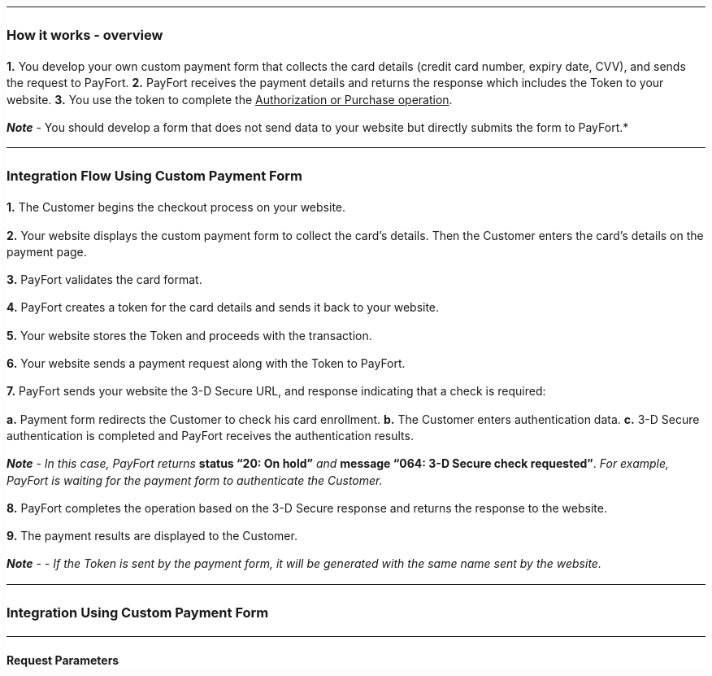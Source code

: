 ------

### How it works - overview

**1.** You develop your own custom payment form that collects the card details (credit card number, expiry date, CVV), and sends the request to PayFort.
**2.** PayFort receives the payment details and returns the response which includes the Token to your website.
**3.** You use the token to complete the [Authorization or Purchase operation](https://docs.payfort.com/docs/api/build/index.html#operations-request).

 ***Note*** - You should develop a form that does not send data to your website but directly submits the form to PayFort.*

------

### Integration Flow Using Custom Payment Form

**1.** The Customer begins the checkout process on your website.

**2.** Your website displays the custom payment form to collect the card’s details. Then the Customer enters the card’s details on the payment page.

**3.** PayFort validates the card format.

**4.** PayFort creates a token for the card details and sends it back to your website.

**5.** Your website stores the Token and proceeds with the transaction.

**6.** Your website sends a payment request along with the Token to PayFort.

**7.** PayFort sends your website the 3-D Secure URL, and response indicating that a check is required:

  **a.** Payment form redirects the Customer to check his card enrollment.
  **b.** The Customer enters authentication data.
  **c.** 3-D Secure authentication is completed and PayFort receives the authentication results.

 ***Note*** - *In this case, PayFort returns* **status “20: On hold”** *and* **message “064: 3-D Secure check requested”**. *For example, PayFort is waiting for the payment form to authenticate the Customer.*

**8.** PayFort completes the operation based on the 3-D Secure response and returns the response to the website.

**9.** The payment results are displayed to the Customer.

 ***Note*** -
\- *If the Token is sent by the payment form, it will be generated with the same name sent by the website.*

------

### Integration Using Custom Payment Form

------

#### Request Parameters
